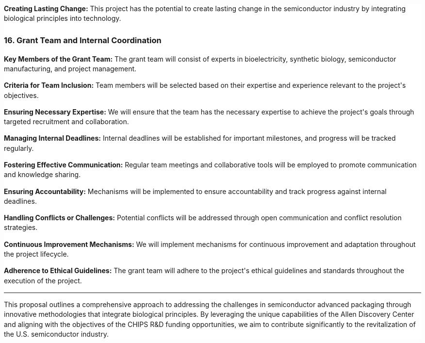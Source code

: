 **Creating Lasting Change:**
This project has the potential to create lasting change in the semiconductor industry by integrating biological principles into technology.

### 16. Grant Team and Internal Coordination

**Key Members of the Grant Team:**
The grant team will consist of experts in bioelectricity, synthetic biology, semiconductor manufacturing, and project management.

**Criteria for Team Inclusion:**
Team members will be selected based on their expertise and experience relevant to the project's objectives.

**Ensuring Necessary Expertise:**
We will ensure that the team has the necessary expertise to achieve the project's goals through targeted recruitment and collaboration.

**Managing Internal Deadlines:**
Internal deadlines will be established for important milestones, and progress will be tracked regularly.

**Fostering Effective Communication:**
Regular team meetings and collaborative tools will be employed to promote communication and knowledge sharing.

**Ensuring Accountability:**
Mechanisms will be implemented to ensure accountability and track progress against internal deadlines.

**Handling Conflicts or Challenges:**
Potential conflicts will be addressed through open communication and conflict resolution strategies.

**Continuous Improvement Mechanisms:**
We will implement mechanisms for continuous improvement and adaptation throughout the project lifecycle.

**Adherence to Ethical Guidelines:**
The grant team will adhere to the project's ethical guidelines and standards throughout the execution of the project.

---

This proposal outlines a comprehensive approach to addressing the challenges in semiconductor advanced packaging through innovative methodologies that integrate biological principles. By leveraging the unique capabilities of the Allen Discovery Center and aligning with the objectives of the CHIPS R&D funding opportunities, we aim to contribute significantly to the revitalization of the U.S. semiconductor industry.